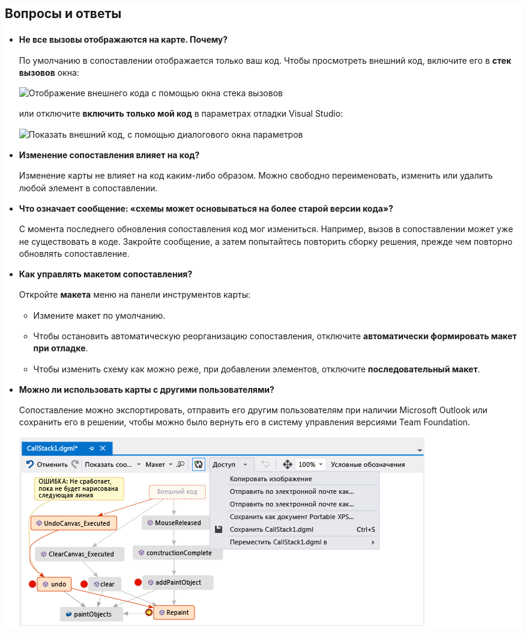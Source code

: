 ##  <a name="QA"></a> Вопросы и ответы  
  
-   **Не все вызовы отображаются на карте. Почему?**  
  
     По умолчанию в сопоставлении отображается только ваш код. Чтобы просмотреть внешний код, включите его в **стек вызовов** окна:  
  
     ![Отображение внешнего кода с помощью окна стека вызовов](../debugger/media/debuggermap_callstackmenu.png "DebuggerMap_CallStackMenu")  
  
     или отключите **включить только мой код** в параметрах отладки Visual Studio:  
  
     ![Показать внешний код, с помощью диалогового окна параметров](../debugger/media/debuggermap_debugoptions.png "DebuggerMap_DebugOptions")  
  
-   **Изменение сопоставления влияет на код?**  
  
     Изменение карты не влияет на код каким-либо образом. Можно свободно переименовать, изменить или удалить любой элемент в сопоставлении.  
  
-   **Что означает сообщение: «схемы может основываться на более старой версии кода»?**  
  
     С момента последнего обновления сопоставления код мог измениться. Например, вызов в сопоставлении может уже не существовать в коде. Закройте сообщение, а затем попытайтесь повторить сборку решения, прежде чем повторно обновлять сопоставление.  
  
-   **Как управлять макетом сопоставления?**  
  
     Откройте **макета** меню на панели инструментов карты:  
  
    -   Измените макет по умолчанию.  
  
    -   Чтобы остановить автоматическую реорганизацию сопоставления, отключите **автоматически формировать макет при отладке**.  
  
    -   Чтобы изменить схему как можно реже, при добавлении элементов, отключите **последовательный макет**.  
  
-   **Можно ли использовать карты с другими пользователями?**  
  
     Сопоставление можно экспортировать, отправить его другим пользователям при наличии Microsoft Outlook или сохранить его в решении, чтобы можно было вернуть его в систему управления версиями Team Foundation.  
  
     ![Предоставление карте кода стек вызовов с другими](../debugger/media/debuggermap_sharewithothers.png "DebuggerMap_ShareWithOthers")  
  
